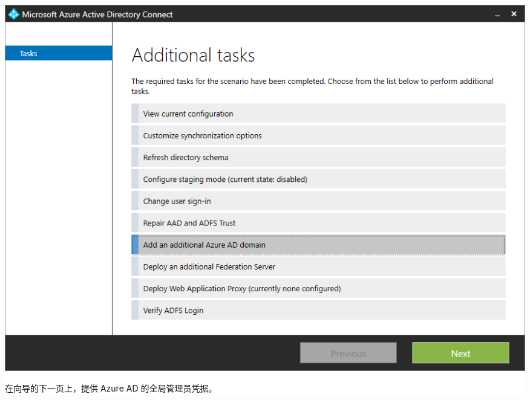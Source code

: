 ![](.\media\active-directory-aadconnect-federation-management\AdditionalDomain1.PNG)

在向导的下一页上，提供 Azure AD 的全局管理员凭据。

